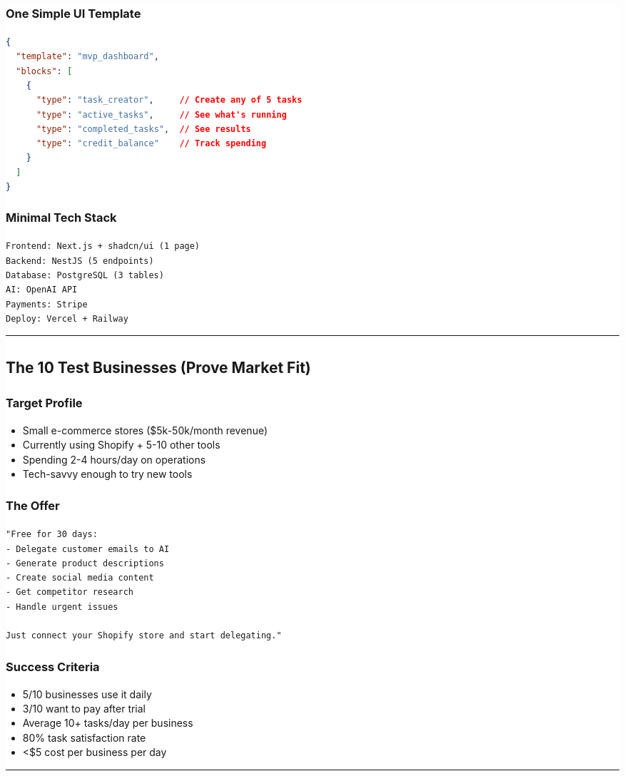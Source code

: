 ### One Simple UI Template
```json
{
  "template": "mvp_dashboard",
  "blocks": [
    {
      "type": "task_creator",     // Create any of 5 tasks
      "type": "active_tasks",     // See what's running
      "type": "completed_tasks",  // See results
      "type": "credit_balance"    // Track spending
    }
  ]
}
```

### Minimal Tech Stack
```
Frontend: Next.js + shadcn/ui (1 page)
Backend: NestJS (5 endpoints)
Database: PostgreSQL (3 tables)
AI: OpenAI API
Payments: Stripe
Deploy: Vercel + Railway
```

---

## The 10 Test Businesses (Prove Market Fit)

### Target Profile
- Small e-commerce stores ($5k-50k/month revenue)
- Currently using Shopify + 5-10 other tools
- Spending 2-4 hours/day on operations
- Tech-savvy enough to try new tools

### The Offer
```
"Free for 30 days:
- Delegate customer emails to AI
- Generate product descriptions
- Create social media content
- Get competitor research
- Handle urgent issues

Just connect your Shopify store and start delegating."
```

### Success Criteria
- 5/10 businesses use it daily
- 3/10 want to pay after trial
- Average 10+ tasks/day per business
- 80% task satisfaction rate
- <$5 cost per business per day

---